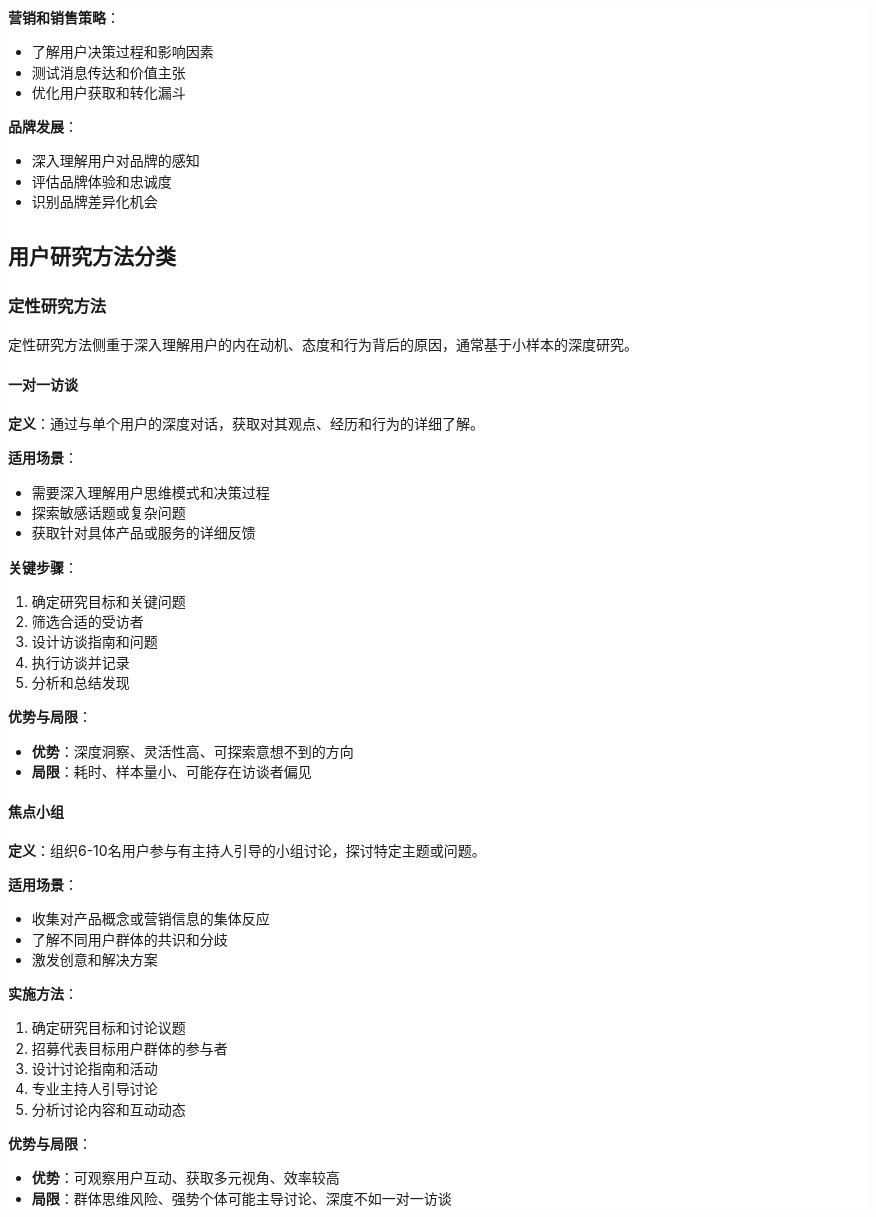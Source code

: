 **营销和销售策略**：
- 了解用户决策过程和影响因素
- 测试消息传达和价值主张
- 优化用户获取和转化漏斗

**品牌发展**：
- 深入理解用户对品牌的感知
- 评估品牌体验和忠诚度
- 识别品牌差异化机会

## 用户研究方法分类

### 定性研究方法

定性研究方法侧重于深入理解用户的内在动机、态度和行为背后的原因，通常基于小样本的深度研究。

#### 一对一访谈

**定义**：通过与单个用户的深度对话，获取对其观点、经历和行为的详细了解。

**适用场景**：
- 需要深入理解用户思维模式和决策过程
- 探索敏感话题或复杂问题
- 获取针对具体产品或服务的详细反馈

**关键步骤**：
1. 确定研究目标和关键问题
2. 筛选合适的受访者
3. 设计访谈指南和问题
4. 执行访谈并记录
5. 分析和总结发现

**优势与局限**：
- **优势**：深度洞察、灵活性高、可探索意想不到的方向
- **局限**：耗时、样本量小、可能存在访谈者偏见

#### 焦点小组

**定义**：组织6-10名用户参与有主持人引导的小组讨论，探讨特定主题或问题。

**适用场景**：
- 收集对产品概念或营销信息的集体反应
- 了解不同用户群体的共识和分歧
- 激发创意和解决方案

**实施方法**：
1. 确定研究目标和讨论议题
2. 招募代表目标用户群体的参与者
3. 设计讨论指南和活动
4. 专业主持人引导讨论
5. 分析讨论内容和互动动态

**优势与局限**：
- **优势**：可观察用户互动、获取多元视角、效率较高
- **局限**：群体思维风险、强势个体可能主导讨论、深度不如一对一访谈
